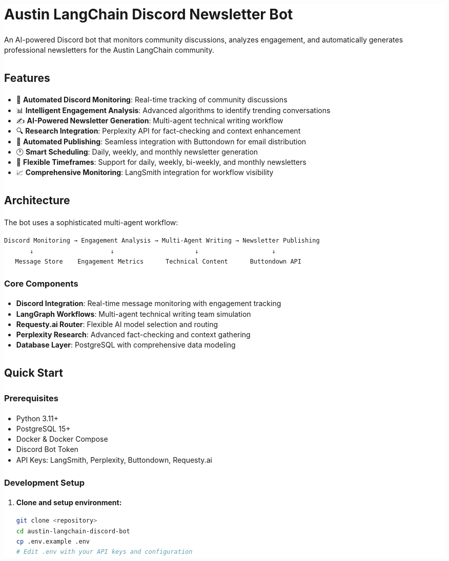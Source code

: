 # Austin LangChain Discord Newsletter Bot

An AI-powered Discord bot that monitors community discussions, analyzes engagement, and automatically generates professional newsletters for the Austin LangChain community.

## Features

- 🤖 **Automated Discord Monitoring**: Real-time tracking of community discussions
- 📊 **Intelligent Engagement Analysis**: Advanced algorithms to identify trending conversations
- ✍️ **AI-Powered Newsletter Generation**: Multi-agent technical writing workflow
- 🔍 **Research Integration**: Perplexity API for fact-checking and context enhancement
- 📧 **Automated Publishing**: Seamless integration with Buttondown for email distribution
- 🕐 **Smart Scheduling**: Daily, weekly, and monthly newsletter generation
- 📅 **Flexible Timeframes**: Support for daily, weekly, bi-weekly, and monthly newsletters
- 📈 **Comprehensive Monitoring**: LangSmith integration for workflow visibility

## Architecture

The bot uses a sophisticated multi-agent workflow:

```
Discord Monitoring → Engagement Analysis → Multi-Agent Writing → Newsletter Publishing
       ↓                     ↓                      ↓                    ↓
   Message Store    Engagement Metrics      Technical Content      Buttondown API
```

### Core Components

- **Discord Integration**: Real-time message monitoring with engagement tracking
- **LangGraph Workflows**: Multi-agent technical writing team simulation
- **Requesty.ai Router**: Flexible AI model selection and routing  
- **Perplexity Research**: Advanced fact-checking and context gathering
- **Database Layer**: PostgreSQL with comprehensive data modeling

## Quick Start

### Prerequisites

- Python 3.11+
- PostgreSQL 15+
- Docker & Docker Compose
- Discord Bot Token
- API Keys: LangSmith, Perplexity, Buttondown, Requesty.ai

### Development Setup

1. **Clone and setup environment:**
   ```bash
   git clone <repository>
   cd austin-langchain-discord-bot
   cp .env.example .env
   # Edit .env with your API keys and configuration
   ```
